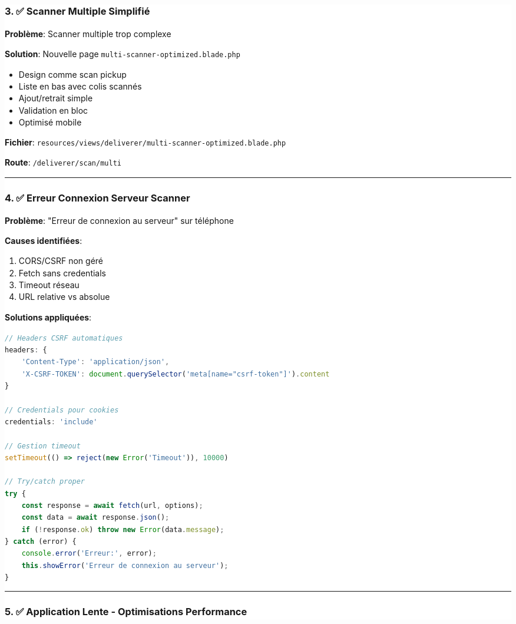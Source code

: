 ### 3. ✅ Scanner Multiple Simplifié
**Problème**: Scanner multiple trop complexe

**Solution**: Nouvelle page `multi-scanner-optimized.blade.php`
- Design comme scan pickup
- Liste en bas avec colis scannés
- Ajout/retrait simple
- Validation en bloc
- Optimisé mobile

**Fichier**: `resources/views/deliverer/multi-scanner-optimized.blade.php`

**Route**: `/deliverer/scan/multi`

---

### 4. ✅ Erreur Connexion Serveur Scanner
**Problème**: "Erreur de connexion au serveur" sur téléphone

**Causes identifiées**:
1. CORS/CSRF non géré
2. Fetch sans credentials
3. Timeout réseau
4. URL relative vs absolue

**Solutions appliquées**:
```javascript
// Headers CSRF automatiques
headers: {
    'Content-Type': 'application/json',
    'X-CSRF-TOKEN': document.querySelector('meta[name="csrf-token"]').content
}

// Credentials pour cookies
credentials: 'include'

// Gestion timeout
setTimeout(() => reject(new Error('Timeout')), 10000)

// Try/catch proper
try {
    const response = await fetch(url, options);
    const data = await response.json();
    if (!response.ok) throw new Error(data.message);
} catch (error) {
    console.error('Erreur:', error);
    this.showError('Erreur de connexion au serveur');
}
```

---

### 5. ✅ Application Lente - Optimisations Performance
